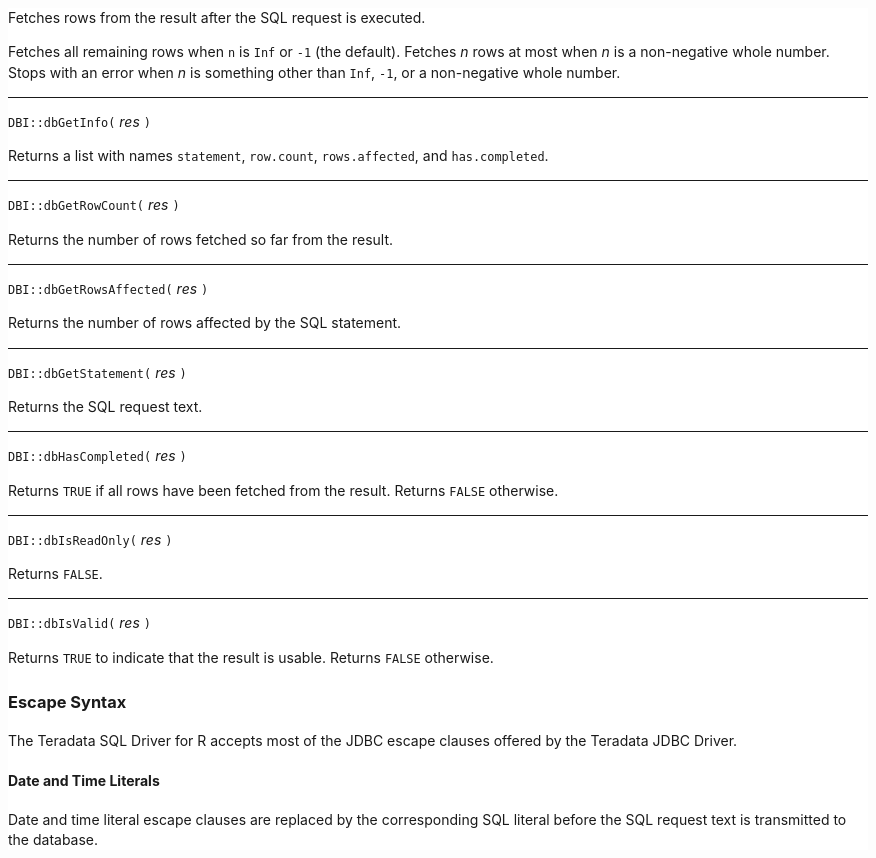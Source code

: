 Fetches rows from the result after the SQL request is executed.

Fetches all remaining rows when `n` is `Inf` or `-1` (the default).
Fetches *n* rows at most when *n* is a non-negative whole number.
Stops with an error when *n* is something other than `Inf`, `-1`, or a non-negative whole number.

---

`DBI::dbGetInfo(` *res* `)`

Returns a list with names `statement`, `row.count`, `rows.affected`, and `has.completed`.

---

`DBI::dbGetRowCount(` *res* `)`

Returns the number of rows fetched so far from the result.

---

`DBI::dbGetRowsAffected(` *res* `)`

Returns the number of rows affected by the SQL statement.

---

`DBI::dbGetStatement(` *res* `)`

Returns the SQL request text.

---

`DBI::dbHasCompleted(` *res* `)`

Returns `TRUE` if all rows have been fetched from the result.
Returns `FALSE` otherwise.

---

`DBI::dbIsReadOnly(` *res* `)`

Returns `FALSE`.

---

`DBI::dbIsValid(` *res* `)`

Returns `TRUE` to indicate that the result is usable.
Returns `FALSE` otherwise.

<a name="EscapeSyntax"></a>

### Escape Syntax

The Teradata SQL Driver for R accepts most of the JDBC escape clauses offered by the Teradata JDBC Driver.

#### Date and Time Literals

Date and time literal escape clauses are replaced by the corresponding SQL literal before the SQL request text is transmitted to the database.
